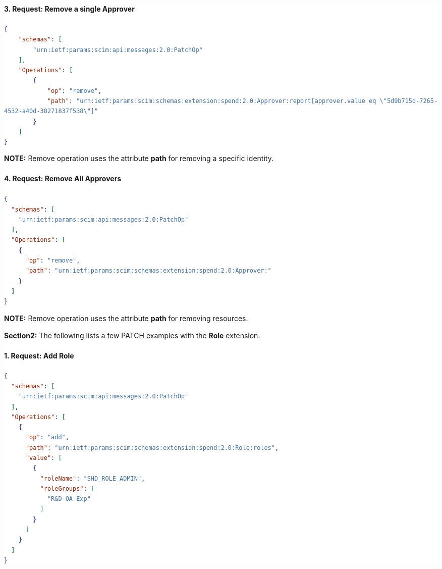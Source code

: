 #### 3. Request: Remove a single Approver
```json
{
    "schemas": [
        "urn:ietf:params:scim:api:messages:2.0:PatchOp"
    ],
    "Operations": [
        {
            "op": "remove",
            "path": "urn:ietf:params:scim:schemas:extension:spend:2.0:Approver:report[approver.value eq \"5d9b715d-7265-4532-a40d-38271837f538\"]"
        }
    ]
}
```
**NOTE:** Remove operation uses the attribute **path** for removing a specific identity.

#### 4. Request: Remove All Approvers
```json
{
  "schemas": [
    "urn:ietf:params:scim:api:messages:2.0:PatchOp"
  ],
  "Operations": [
    {
      "op": "remove",
      "path": "urn:ietf:params:scim:schemas:extension:spend:2.0:Approver:"
    }
  ]
}
```
**NOTE:** Remove operation uses the attribute **path** for removing resources.

**Section2:** The following lists a few PATCH examples with the **Role** extension.
#### 1. Request: Add Role
```json
{
  "schemas": [
    "urn:ietf:params:scim:api:messages:2.0:PatchOp"
  ],
  "Operations": [
    {
      "op": "add",
      "path": "urn:ietf:params:scim:schemas:extension:spend:2.0:Role:roles",
      "value": [
        {
          "roleName": "SHD_ROLE_ADMIN",
          "roleGroups": [
            "R&D-QA-Exp"
          ]
        }
      ]
    }
  ]
}
```
